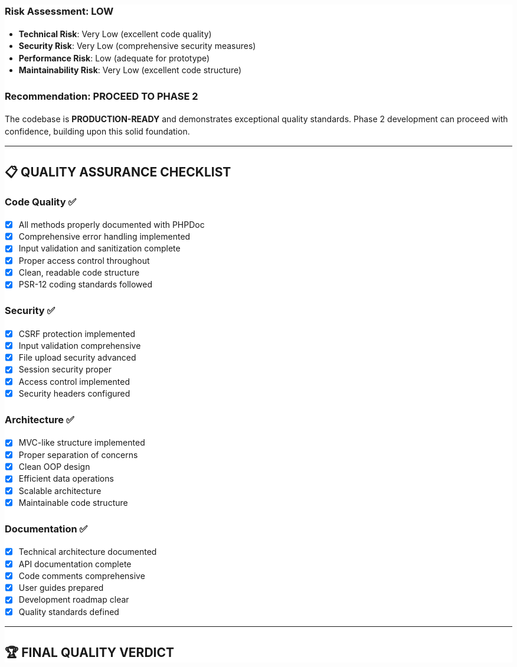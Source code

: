 ### **Risk Assessment: LOW**
- **Technical Risk**: Very Low (excellent code quality)
- **Security Risk**: Very Low (comprehensive security measures)
- **Performance Risk**: Low (adequate for prototype)
- **Maintainability Risk**: Very Low (excellent code structure)

### **Recommendation: PROCEED TO PHASE 2**
The codebase is **PRODUCTION-READY** and demonstrates exceptional quality standards. Phase 2 development can proceed with confidence, building upon this solid foundation.

---

## 📋 QUALITY ASSURANCE CHECKLIST

### **Code Quality** ✅
- [x] All methods properly documented with PHPDoc
- [x] Comprehensive error handling implemented
- [x] Input validation and sanitization complete
- [x] Proper access control throughout
- [x] Clean, readable code structure
- [x] PSR-12 coding standards followed

### **Security** ✅
- [x] CSRF protection implemented
- [x] Input validation comprehensive
- [x] File upload security advanced
- [x] Session security proper
- [x] Access control implemented
- [x] Security headers configured

### **Architecture** ✅
- [x] MVC-like structure implemented
- [x] Proper separation of concerns
- [x] Clean OOP design
- [x] Efficient data operations
- [x] Scalable architecture
- [x] Maintainable code structure

### **Documentation** ✅
- [x] Technical architecture documented
- [x] API documentation complete
- [x] Code comments comprehensive
- [x] User guides prepared
- [x] Development roadmap clear
- [x] Quality standards defined

---

## 🏆 FINAL QUALITY VERDICT
